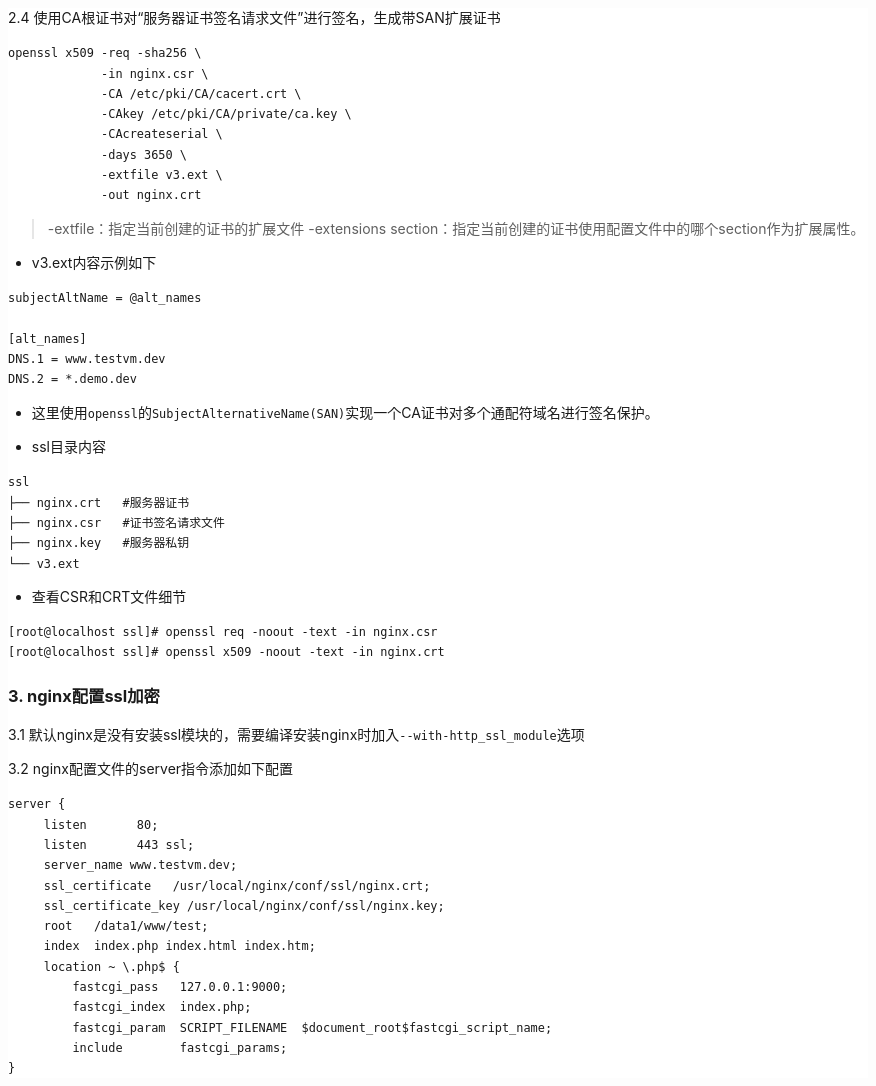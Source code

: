 2.4 使用CA根证书对“服务器证书签名请求文件”进行签名，生成带SAN扩展证书
```ssh
openssl x509 -req -sha256 \
             -in nginx.csr \
             -CA /etc/pki/CA/cacert.crt \
             -CAkey /etc/pki/CA/private/ca.key \
             -CAcreateserial \
             -days 3650 \
             -extfile v3.ext \
             -out nginx.crt
```
> -extfile：指定当前创建的证书的扩展文件
> -extensions section：指定当前创建的证书使用配置文件中的哪个section作为扩展属性。

* v3.ext内容示例如下

```
subjectAltName = @alt_names

[alt_names]
DNS.1 = www.testvm.dev
DNS.2 = *.demo.dev
```

* 这里使用``` openssl ```的``` SubjectAlternativeName(SAN) ```实现一个CA证书对多个通配符域名进行签名保护。

* ssl目录内容

```ssh
ssl
├── nginx.crt   #服务器证书
├── nginx.csr   #证书签名请求文件
├── nginx.key   #服务器私钥
└── v3.ext
```
* 查看CSR和CRT文件细节
```ssh
[root@localhost ssl]# openssl req -noout -text -in nginx.csr
[root@localhost ssl]# openssl x509 -noout -text -in nginx.crt
```

### 3. nginx配置ssl加密

3.1 默认nginx是没有安装ssl模块的，需要编译安装nginx时加入``` --with-http_ssl_module ```选项

3.2 nginx配置文件的server指令添加如下配置

```ssh
server {
	 listen       80;
	 listen       443 ssl;
	 server_name www.testvm.dev;
	 ssl_certificate   /usr/local/nginx/conf/ssl/nginx.crt;
	 ssl_certificate_key /usr/local/nginx/conf/ssl/nginx.key;
	 root   /data1/www/test;
	 index  index.php index.html index.htm;
	 location ~ \.php$ {
	     fastcgi_pass   127.0.0.1:9000;
	     fastcgi_index  index.php;
	     fastcgi_param  SCRIPT_FILENAME  $document_root$fastcgi_script_name;
	     include        fastcgi_params;
}
```
